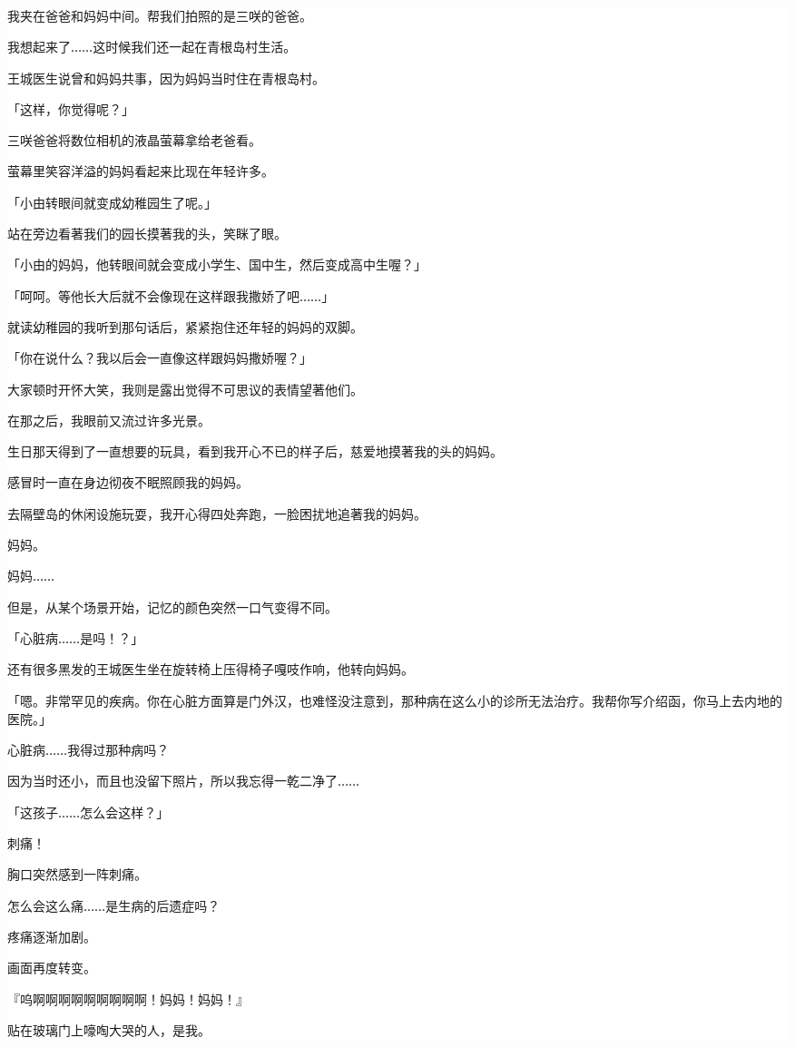 我夹在爸爸和妈妈中间。帮我们拍照的是三咲的爸爸。

我想起来了……这时候我们还一起在青根岛村生活。

王城医生说曾和妈妈共事，因为妈妈当时住在青根岛村。

「这样，你觉得呢？」

三咲爸爸将数位相机的液晶萤幕拿给老爸看。

萤幕里笑容洋溢的妈妈看起来比现在年轻许多。

「小由转眼间就变成幼稚园生了呢。」

站在旁边看著我们的园长摸著我的头，笑眯了眼。

「小由的妈妈，他转眼间就会变成小学生、国中生，然后变成高中生喔？」

「呵呵。等他长大后就不会像现在这样跟我撒娇了吧……」

就读幼稚园的我听到那句话后，紧紧抱住还年轻的妈妈的双脚。

「你在说什么？我以后会一直像这样跟妈妈撒娇喔？」

大家顿时开怀大笑，我则是露出觉得不可思议的表情望著他们。

在那之后，我眼前又流过许多光景。

生日那天得到了一直想要的玩具，看到我开心不已的样子后，慈爱地摸著我的头的妈妈。

感冒时一直在身边彻夜不眠照顾我的妈妈。

去隔壁岛的休闲设施玩耍，我开心得四处奔跑，一脸困扰地追著我的妈妈。

妈妈。

妈妈……

但是，从某个场景开始，记忆的颜色突然一口气变得不同。

「心脏病……是吗！？」

还有很多黑发的王城医生坐在旋转椅上压得椅子嘎吱作响，他转向妈妈。

「嗯。非常罕见的疾病。你在心脏方面算是门外汉，也难怪没注意到，那种病在这么小的诊所无法治疗。我帮你写介绍函，你马上去内地的医院。」

心脏病……我得过那种病吗？

因为当时还小，而且也没留下照片，所以我忘得一乾二净了……

「这孩子……怎么会这样？」

刺痛！

胸口突然感到一阵刺痛。

怎么会这么痛……是生病的后遗症吗？

疼痛逐渐加剧。

画面再度转变。

『呜啊啊啊啊啊啊啊啊啊！妈妈！妈妈！』

贴在玻璃门上嚎啕大哭的人，是我。
